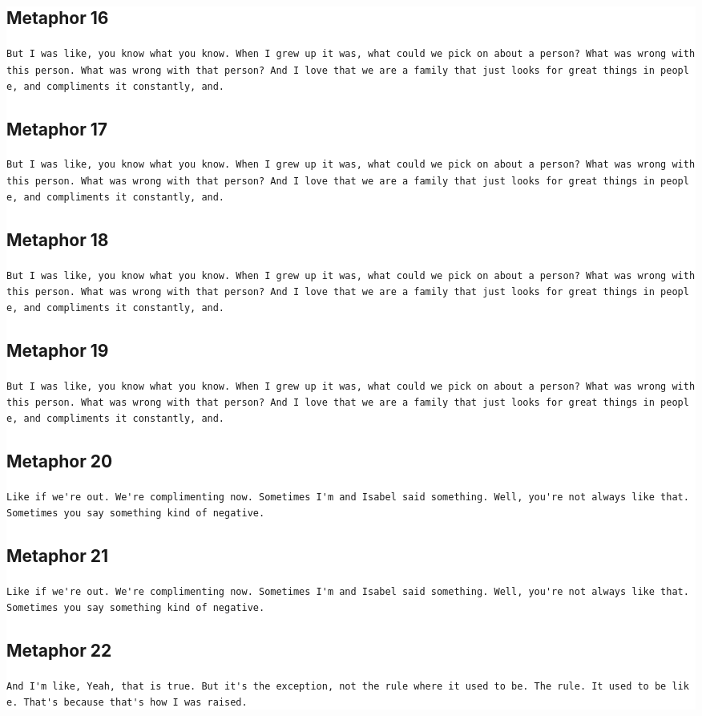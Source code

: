 ## Metaphor 16

```
But I was like, you know what you know. When I grew up it was, what could we pick on about a person? What was wrong with this person. What was wrong with that person? And I love that we are a family that just looks for great things in people, and compliments it constantly, and.
```

## Metaphor 17

```
But I was like, you know what you know. When I grew up it was, what could we pick on about a person? What was wrong with this person. What was wrong with that person? And I love that we are a family that just looks for great things in people, and compliments it constantly, and.
```

## Metaphor 18

```
But I was like, you know what you know. When I grew up it was, what could we pick on about a person? What was wrong with this person. What was wrong with that person? And I love that we are a family that just looks for great things in people, and compliments it constantly, and.
```

## Metaphor 19

```
But I was like, you know what you know. When I grew up it was, what could we pick on about a person? What was wrong with this person. What was wrong with that person? And I love that we are a family that just looks for great things in people, and compliments it constantly, and.
```

## Metaphor 20

```
Like if we're out. We're complimenting now. Sometimes I'm and Isabel said something. Well, you're not always like that. Sometimes you say something kind of negative.
```

## Metaphor 21

```
Like if we're out. We're complimenting now. Sometimes I'm and Isabel said something. Well, you're not always like that. Sometimes you say something kind of negative.
```

## Metaphor 22

```
And I'm like, Yeah, that is true. But it's the exception, not the rule where it used to be. The rule. It used to be like. That's because that's how I was raised.
```

